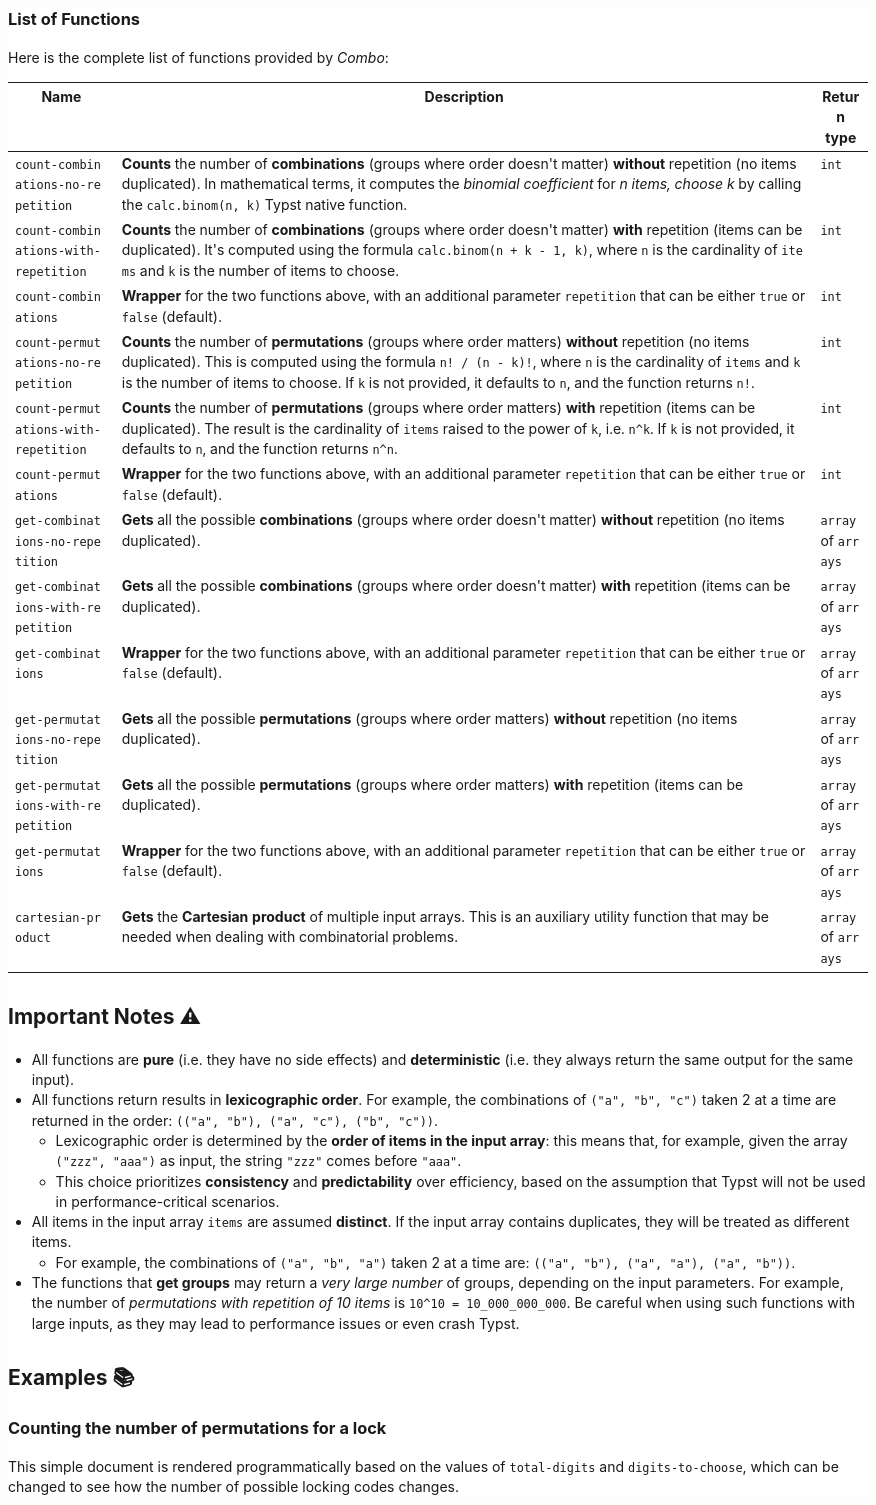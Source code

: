 ### List of Functions
Here is the complete list of functions provided by *Combo*:

| Name | Description | Return type |
|---|---|---|
| `count-combinations-no-repetition` | **Counts** the number of **combinations** (groups where order doesn't matter) **without** repetition (no items duplicated). In mathematical terms, it computes the *binomial coefficient* for *n items, choose k* by calling the `calc.binom(n, k)` Typst native function. | `int` |
| `count-combinations-with-repetition` | **Counts** the number of **combinations** (groups where order doesn't matter) **with** repetition (items can be duplicated). It's computed using the formula `calc.binom(n + k - 1, k)`, where `n` is the cardinality of `items` and `k` is the number of items to choose. | `int` |
| `count-combinations` | **Wrapper** for the two functions above, with an additional parameter `repetition` that can be either `true` or `false` (default). | `int` |
| `count-permutations-no-repetition` | **Counts** the number of **permutations** (groups where order matters) **without** repetition (no items duplicated). This is computed using the formula `n! / (n - k)!`, where `n` is the cardinality of `items` and `k` is the number of items to choose. If `k` is not provided, it defaults to `n`, and the function returns `n!`. | `int` |
| `count-permutations-with-repetition` | **Counts** the number of **permutations** (groups where order matters) **with** repetition (items can be duplicated). The result is the cardinality of `items` raised to the power of `k`, i.e. `n^k`. If `k` is not provided, it defaults to `n`, and the function returns `n^n`. | `int` |
| `count-permutations` | **Wrapper** for the two functions above, with an additional parameter `repetition` that can be either `true` or `false` (default). | `int` |
| `get-combinations-no-repetition` | **Gets** all the possible **combinations** (groups where order doesn't matter) **without** repetition (no items duplicated). | `array` of `arrays` |
| `get-combinations-with-repetition` | **Gets** all the possible **combinations** (groups where order doesn't matter) **with** repetition (items can be duplicated). | `array` of `arrays` | |
| `get-combinations` | **Wrapper** for the two functions above, with an additional parameter `repetition` that can be either `true` or `false` (default). | `array` of `arrays` |
| `get-permutations-no-repetition` | **Gets** all the possible **permutations** (groups where order matters) **without** repetition (no items duplicated). | `array` of `arrays` |
| `get-permutations-with-repetition` | **Gets** all the possible **permutations** (groups where order matters) **with** repetition (items can be duplicated). | `array` of `arrays` |
| `get-permutations` | **Wrapper** for the two functions above, with an additional parameter `repetition` that can be either `true` or `false` (default). | `array` of `arrays` |
| `cartesian-product` | **Gets** the **Cartesian product** of multiple input arrays. This is an auxiliary utility function that may be needed when dealing with combinatorial problems. | `array` of `arrays` |

## Important Notes ⚠️

- All functions are **pure** (i.e. they have no side effects) and **deterministic** (i.e. they always return the same output for the same input).
- All functions return results in **lexicographic order**. For example, the combinations of `("a", "b", "c")` taken 2 at a time are returned in the order: `(("a", "b"), ("a", "c"), ("b", "c"))`.
  - Lexicographic order is determined by the **order of items in the input array**: this means that, for example, given the array `("zzz", "aaa")` as input, the string `"zzz"` comes before `"aaa"`.
  - This choice prioritizes **consistency** and **predictability** over efficiency, based on the assumption that Typst will not be used in performance-critical scenarios.
- All items in the input array `items` are assumed  **distinct**. If the input array contains duplicates, they will be treated as different items. 
  - For example, the combinations of `("a", "b", "a")` taken 2 at a time are: `(("a", "b"), ("a", "a"), ("a", "b"))`.
- The functions that **get groups** may return a _very large number_ of groups, depending on the input parameters. For example, the number of _permutations with repetition of 10 items_ is `10^10 = 10_000_000_000`. Be careful when using such functions with large inputs, as they may lead to performance issues or even crash Typst.

## Examples 📚

### Counting the number of permutations for a lock
This simple document is rendered programmatically based on the values of `total-digits` and `digits-to-choose`, which can be changed to see how the number of possible locking codes changes.
